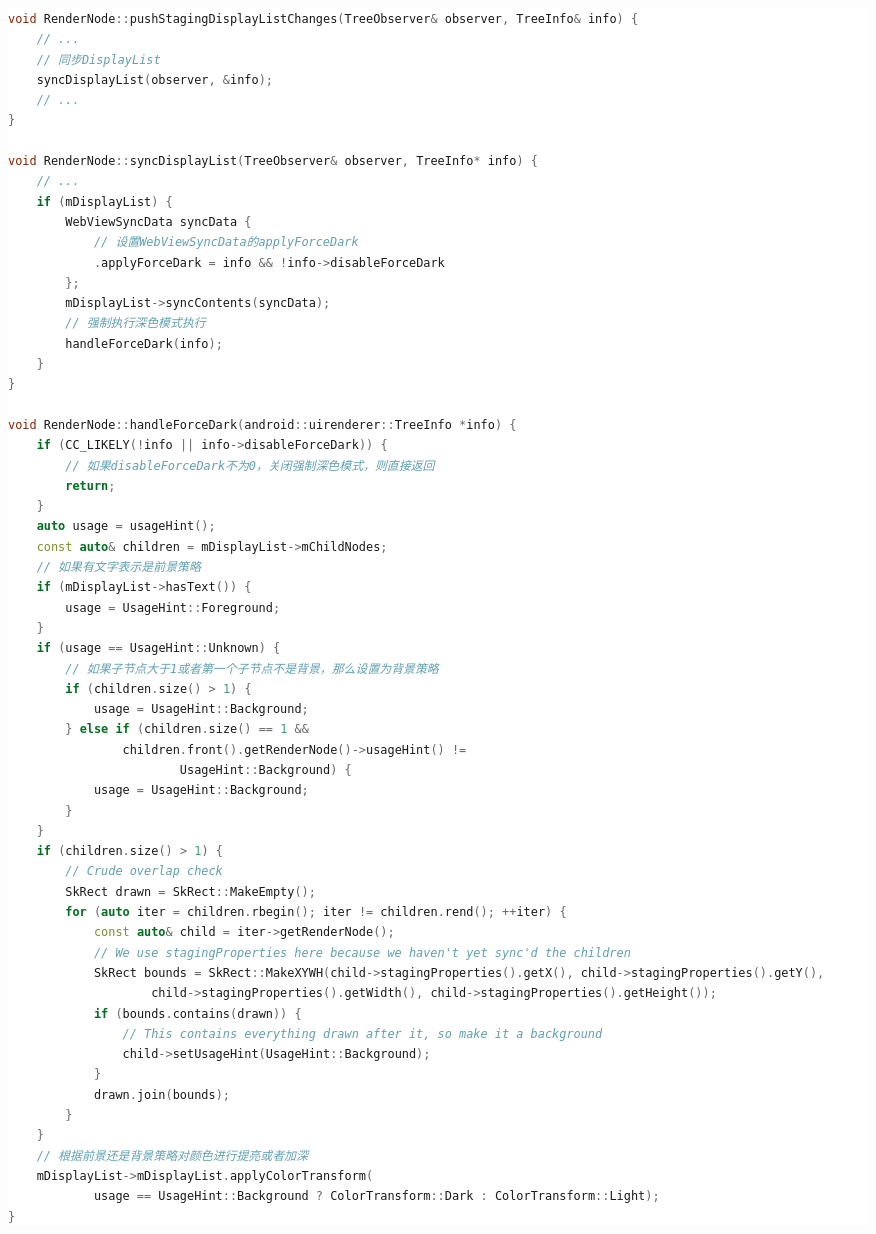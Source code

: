 ```c++
void RenderNode::pushStagingDisplayListChanges(TreeObserver& observer, TreeInfo& info) {
    // ...
    // 同步DisplayList
    syncDisplayList(observer, &info);
    // ...
}

void RenderNode::syncDisplayList(TreeObserver& observer, TreeInfo* info) {
    // ...
    if (mDisplayList) {
        WebViewSyncData syncData {
            // 设置WebViewSyncData的applyForceDark
            .applyForceDark = info && !info->disableForceDark
        };
        mDisplayList->syncContents(syncData);
        // 强制执行深色模式执行
        handleForceDark(info);
    }
}

void RenderNode::handleForceDark(android::uirenderer::TreeInfo *info) {
    if (CC_LIKELY(!info || info->disableForceDark)) {
        // 如果disableForceDark不为0，关闭强制深色模式，则直接返回
        return;
    }
    auto usage = usageHint();
    const auto& children = mDisplayList->mChildNodes;
    // 如果有文字表示是前景策略
    if (mDisplayList->hasText()) {
        usage = UsageHint::Foreground;
    }
    if (usage == UsageHint::Unknown) {
        // 如果子节点大于1或者第一个子节点不是背景，那么设置为背景策略
        if (children.size() > 1) {
            usage = UsageHint::Background;
        } else if (children.size() == 1 &&
                children.front().getRenderNode()->usageHint() !=
                        UsageHint::Background) {
            usage = UsageHint::Background;
        }
    }
    if (children.size() > 1) {
        // Crude overlap check
        SkRect drawn = SkRect::MakeEmpty();
        for (auto iter = children.rbegin(); iter != children.rend(); ++iter) {
            const auto& child = iter->getRenderNode();
            // We use stagingProperties here because we haven't yet sync'd the children
            SkRect bounds = SkRect::MakeXYWH(child->stagingProperties().getX(), child->stagingProperties().getY(),
                    child->stagingProperties().getWidth(), child->stagingProperties().getHeight());
            if (bounds.contains(drawn)) {
                // This contains everything drawn after it, so make it a background
                child->setUsageHint(UsageHint::Background);
            }
            drawn.join(bounds);
        }
    }
    // 根据前景还是背景策略对颜色进行提亮或者加深
    mDisplayList->mDisplayList.applyColorTransform(
            usage == UsageHint::Background ? ColorTransform::Dark : ColorTransform::Light);
}
```
